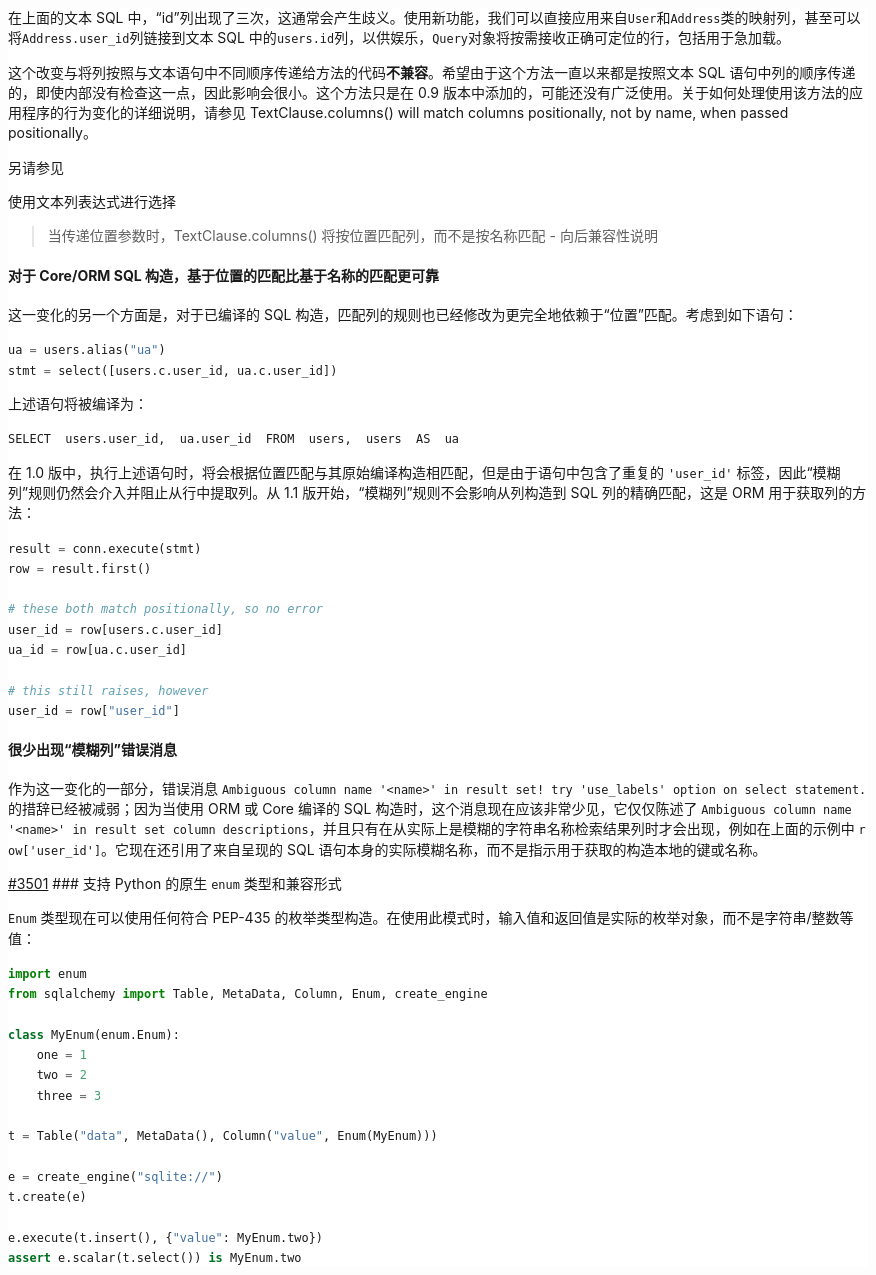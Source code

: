 在上面的文本 SQL 中，“id”列出现了三次，这通常会产生歧义。使用新功能，我们可以直接应用来自`User`和`Address`类的映射列，甚至可以将`Address.user_id`列链接到文本 SQL 中的`users.id`列，以供娱乐，`Query`对象将按需接收正确可定位的行，包括用于急加载。

这个改变与将列按照与文本语句中不同顺序传递给方法的代码**不兼容**。希望由于这个方法一直以来都是按照文本 SQL 语句中列的顺序传递的，即使内部没有检查这一点，因此影响会很小。这个方法只是在 0.9 版本中添加的，可能还没有广泛使用。关于如何处理使用该方法的应用程序的行为变化的详细说明，请参见 TextClause.columns() will match columns positionally, not by name, when passed positionally。

另请参见

使用文本列表达式进行选择

> 当传递位置参数时，TextClause.columns() 将按位置匹配列，而不是按名称匹配 - 向后兼容性说明

#### 对于 Core/ORM SQL 构造，基于位置的匹配比基于名称的匹配更可靠

这一变化的另一个方面是，对于已编译的 SQL 构造，匹配列的规则也已经修改为更完全地依赖于“位置”匹配。考虑到如下语句：

```py
ua = users.alias("ua")
stmt = select([users.c.user_id, ua.c.user_id])
```

上述语句将被编译为：

```py
SELECT  users.user_id,  ua.user_id  FROM  users,  users  AS  ua
```

在 1.0 版中，执行上述语句时，将会根据位置匹配与其原始编译构造相匹配，但是由于语句中包含了重复的 `'user_id'` 标签，因此“模糊列”规则仍然会介入并阻止从行中提取列。从 1.1 版开始，“模糊列”规则不会影响从列构造到 SQL 列的精确匹配，这是 ORM 用于获取列的方法：

```py
result = conn.execute(stmt)
row = result.first()

# these both match positionally, so no error
user_id = row[users.c.user_id]
ua_id = row[ua.c.user_id]

# this still raises, however
user_id = row["user_id"]
```

#### 很少出现“模糊列”错误消息

作为这一变化的一部分，错误消息 `Ambiguous column name '<name>' in result set! try 'use_labels' option on select statement.` 的措辞已经被减弱；因为当使用 ORM 或 Core 编译的 SQL 构造时，这个消息现在应该非常少见，它仅仅陈述了 `Ambiguous column name '<name>' in result set column descriptions`，并且只有在从实际上是模糊的字符串名称检索结果列时才会出现，例如在上面的示例中 `row['user_id']`。它现在还引用了来自呈现的 SQL 语句本身的实际模糊名称，而不是指示用于获取的构造本地的键或名称。

[#3501](https://www.sqlalchemy.org/trac/ticket/3501)  ### 支持 Python 的原生 `enum` 类型和兼容形式

`Enum` 类型现在可以使用任何符合 PEP-435 的枚举类型构造。在使用此模式时，输入值和返回值是实际的枚举对象，而不是字符串/整数等值：

```py
import enum
from sqlalchemy import Table, MetaData, Column, Enum, create_engine

class MyEnum(enum.Enum):
    one = 1
    two = 2
    three = 3

t = Table("data", MetaData(), Column("value", Enum(MyEnum)))

e = create_engine("sqlite://")
t.create(e)

e.execute(t.insert(), {"value": MyEnum.two})
assert e.scalar(t.select()) is MyEnum.two
```
